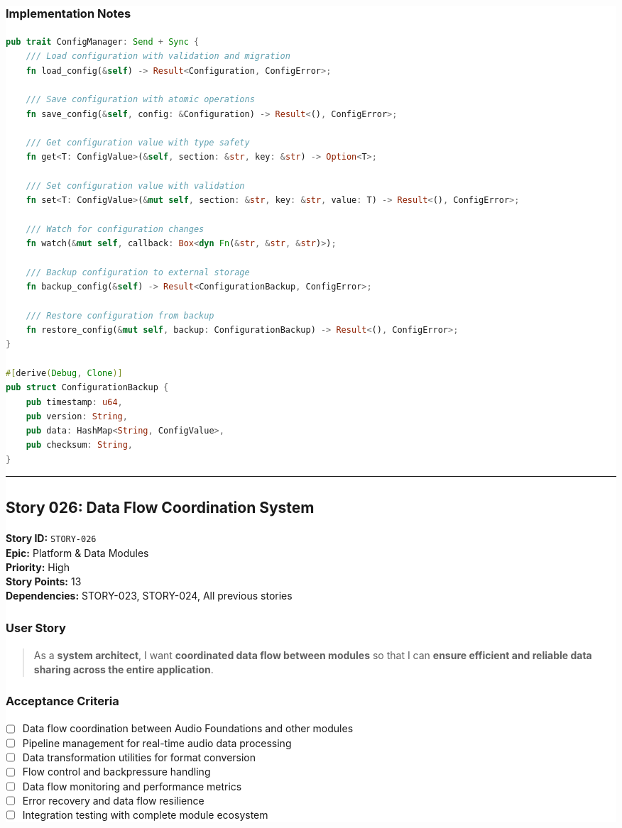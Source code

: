 ### Implementation Notes
```rust
pub trait ConfigManager: Send + Sync {
    /// Load configuration with validation and migration
    fn load_config(&self) -> Result<Configuration, ConfigError>;
    
    /// Save configuration with atomic operations
    fn save_config(&self, config: &Configuration) -> Result<(), ConfigError>;
    
    /// Get configuration value with type safety
    fn get<T: ConfigValue>(&self, section: &str, key: &str) -> Option<T>;
    
    /// Set configuration value with validation
    fn set<T: ConfigValue>(&mut self, section: &str, key: &str, value: T) -> Result<(), ConfigError>;
    
    /// Watch for configuration changes
    fn watch(&mut self, callback: Box<dyn Fn(&str, &str, &str)>);
    
    /// Backup configuration to external storage
    fn backup_config(&self) -> Result<ConfigurationBackup, ConfigError>;
    
    /// Restore configuration from backup
    fn restore_config(&mut self, backup: ConfigurationBackup) -> Result<(), ConfigError>;
}

#[derive(Debug, Clone)]
pub struct ConfigurationBackup {
    pub timestamp: u64,
    pub version: String,
    pub data: HashMap<String, ConfigValue>,
    pub checksum: String,
}
```

---

## Story 026: Data Flow Coordination System

**Story ID:** `STORY-026`  
**Epic:** Platform & Data Modules  
**Priority:** High  
**Story Points:** 13  
**Dependencies:** STORY-023, STORY-024, All previous stories  

### User Story
> As a **system architect**, I want **coordinated data flow between modules** so that I can **ensure efficient and reliable data sharing across the entire application**.

### Acceptance Criteria
- [ ] Data flow coordination between Audio Foundations and other modules
- [ ] Pipeline management for real-time audio data processing
- [ ] Data transformation utilities for format conversion
- [ ] Flow control and backpressure handling
- [ ] Data flow monitoring and performance metrics
- [ ] Error recovery and data flow resilience
- [ ] Integration testing with complete module ecosystem
